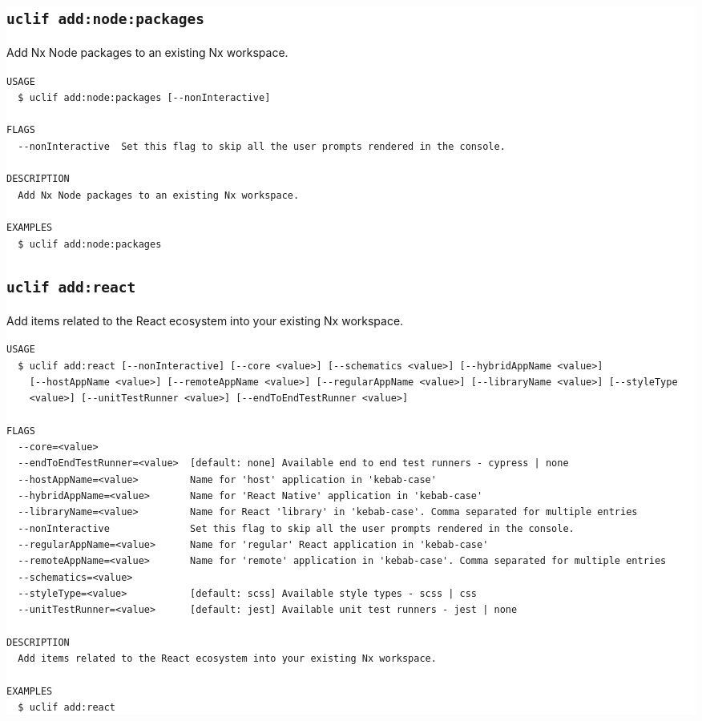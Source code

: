 ## `uclif add:node:packages`

Add Nx Node packages to an existing Nx workspace.

```
USAGE
  $ uclif add:node:packages [--nonInteractive]

FLAGS
  --nonInteractive  Set this flag to skip all the user prompts rendered in the console.

DESCRIPTION
  Add Nx Node packages to an existing Nx workspace.

EXAMPLES
  $ uclif add:node:packages
```

## `uclif add:react`

Add items related to the React ecosystem into your existing Nx workspace.

```
USAGE
  $ uclif add:react [--nonInteractive] [--core <value>] [--schematics <value>] [--hybridAppName <value>]
    [--hostAppName <value>] [--remoteAppName <value>] [--regularAppName <value>] [--libraryName <value>] [--styleType
    <value>] [--unitTestRunner <value>] [--endToEndTestRunner <value>]

FLAGS
  --core=<value>
  --endToEndTestRunner=<value>  [default: none] Available end to end test runners - cypress | none
  --hostAppName=<value>         Name for 'host' application in 'kebab-case'
  --hybridAppName=<value>       Name for 'React Native' application in 'kebab-case'
  --libraryName=<value>         Name for React 'library' in 'kebab-case'. Comma separated for multiple entries
  --nonInteractive              Set this flag to skip all the user prompts rendered in the console.
  --regularAppName=<value>      Name for 'regular' React application in 'kebab-case'
  --remoteAppName=<value>       Name for 'remote' application in 'kebab-case'. Comma separated for multiple entries
  --schematics=<value>
  --styleType=<value>           [default: scss] Available style types - scss | css
  --unitTestRunner=<value>      [default: jest] Available unit test runners - jest | none

DESCRIPTION
  Add items related to the React ecosystem into your existing Nx workspace.

EXAMPLES
  $ uclif add:react
```
